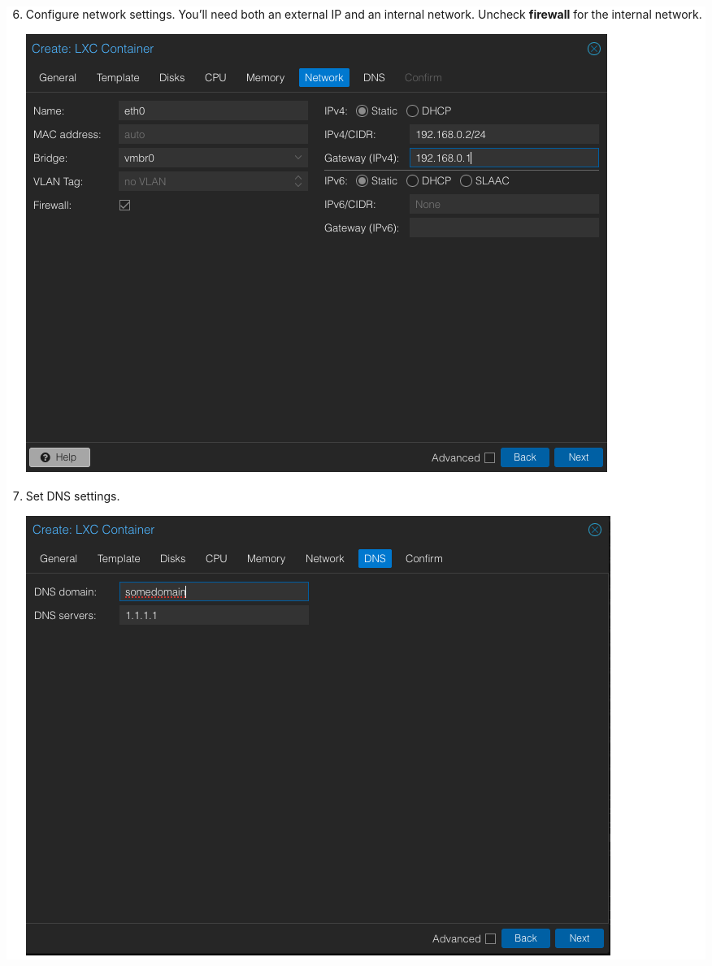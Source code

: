6. Configure network settings. You’ll need both an external IP and an internal network. Uncheck **firewall** for the internal network.

    ![Choose Network](./images/create-lxc-container-network.png "Choose Network")

7. Set DNS settings.

    ![Choose Network](./images/create-lxc-container-dns.png "Choose Network")
